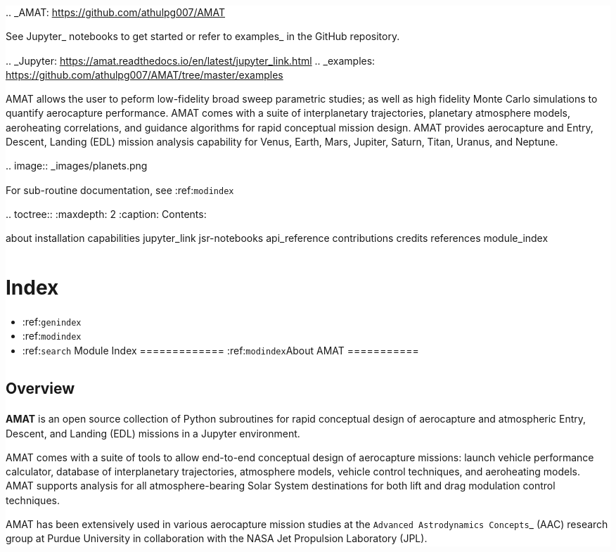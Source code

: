 .. _AMAT: https://github.com/athulpg007/AMAT

See Jupyter_ notebooks to get started or refer to examples_ in the GitHub repository.

.. _Jupyter: https://amat.readthedocs.io/en/latest/jupyter_link.html
.. _examples: https://github.com/athulpg007/AMAT/tree/master/examples

AMAT allows the user to peform low-fidelity broad sweep parametric studies; as well as high fidelity Monte Carlo simulations to quantify aerocapture performance. AMAT comes with a suite of interplanetary trajectories, planetary atmosphere models, aeroheating correlations, and guidance algorithms for rapid conceptual mission design. AMAT provides aerocapture and Entry, Descent, Landing (EDL) mission analysis capability for Venus, Earth, Mars, Jupiter, Saturn, Titan, Uranus, and Neptune. 

.. image:: _images/planets.png


For sub-routine documentation, see :ref:`modindex`


.. toctree::
   :maxdepth: 2
   :caption: Contents:

   about
   installation
   capabilities
   jupyter_link
   jsr-notebooks
   api_reference
   contributions
   credits
   references
   module_index

Index
==================

* :ref:`genindex`
* :ref:`modindex`
* :ref:`search`
Module Index
=============
:ref:`modindex`About AMAT
===========

Overview
--------

**AMAT** is an open source collection of Python subroutines for rapid conceptual design of aerocapture and atmospheric Entry, Descent, and Landing (EDL) missions in a Jupyter environment.

AMAT comes with a suite of tools to allow end-to-end conceptual design of aerocapture missions: launch vehicle performance calculator, database of interplanetary trajectories, atmosphere models, vehicle control techniques, and aeroheating models. AMAT supports analysis for all atmosphere-bearing Solar System destinations for both lift and drag modulation control techniques.

AMAT has been extensively used in various aerocapture mission studies at the `Advanced Astrodynamics Concepts`_ (AAC) research group at Purdue University in collaboration with the NASA Jet Propulsion Laboratory (JPL). 
